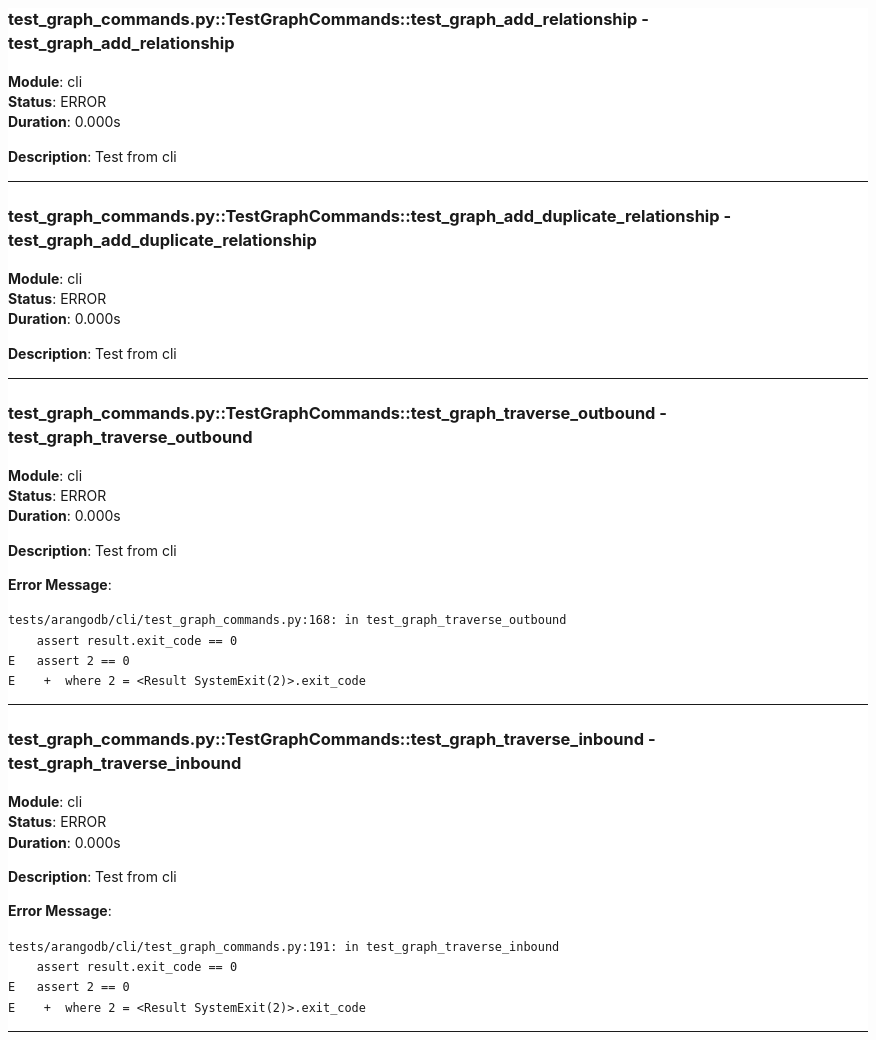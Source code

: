 
### test_graph_commands.py::TestGraphCommands::test_graph_add_relationship - test_graph_add_relationship

**Module**: cli  
**Status**: ERROR  
**Duration**: 0.000s  

**Description**: Test from cli  

---

### test_graph_commands.py::TestGraphCommands::test_graph_add_duplicate_relationship - test_graph_add_duplicate_relationship

**Module**: cli  
**Status**: ERROR  
**Duration**: 0.000s  

**Description**: Test from cli  

---

### test_graph_commands.py::TestGraphCommands::test_graph_traverse_outbound - test_graph_traverse_outbound

**Module**: cli  
**Status**: ERROR  
**Duration**: 0.000s  

**Description**: Test from cli  

**Error Message**:
```
tests/arangodb/cli/test_graph_commands.py:168: in test_graph_traverse_outbound
    assert result.exit_code == 0
E   assert 2 == 0
E    +  where 2 = <Result SystemExit(2)>.exit_code
```

---

### test_graph_commands.py::TestGraphCommands::test_graph_traverse_inbound - test_graph_traverse_inbound

**Module**: cli  
**Status**: ERROR  
**Duration**: 0.000s  

**Description**: Test from cli  

**Error Message**:
```
tests/arangodb/cli/test_graph_commands.py:191: in test_graph_traverse_inbound
    assert result.exit_code == 0
E   assert 2 == 0
E    +  where 2 = <Result SystemExit(2)>.exit_code
```

---